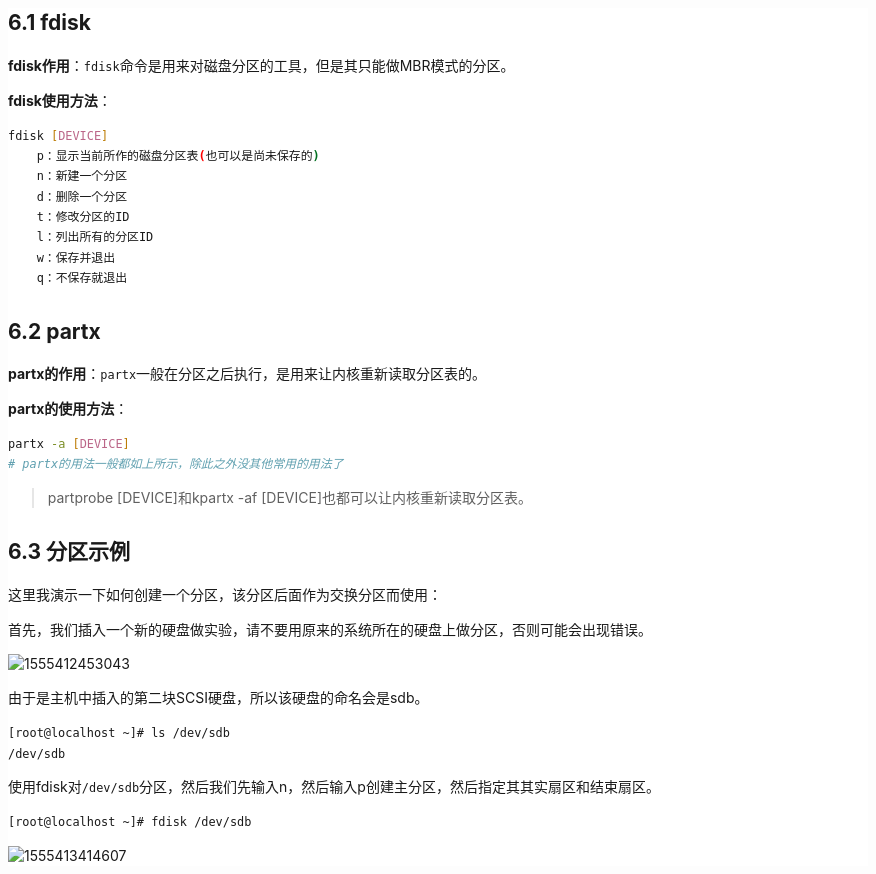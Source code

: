 ## 6.1  fdisk

**fdisk作用**：`fdisk`命令是用来对磁盘分区的工具，但是其只能做MBR模式的分区。

**fdisk使用方法**：

```bash
fdisk [DEVICE]
	p：显示当前所作的磁盘分区表(也可以是尚未保存的)
	n：新建一个分区
	d：删除一个分区
	t：修改分区的ID
	l：列出所有的分区ID
	w：保存并退出
	q：不保存就退出
```



## 6.2  partx

**partx的作用**：`partx`一般在分区之后执行，是用来让内核重新读取分区表的。

**partx的使用方法**：

```bash
partx -a [DEVICE]
# partx的用法一般都如上所示，除此之外没其他常用的用法了
```

> partprobe [DEVICE]和kpartx -af [DEVICE]也都可以让内核重新读取分区表。
>
> 



## 6.3  分区示例

这里我演示一下如何创建一个分区，该分区后面作为交换分区而使用：

首先，我们插入一个新的硬盘做实验，请不要用原来的系统所在的硬盘上做分区，否则可能会出现错误。

![1555412453043](https://raw.githubusercontent.com/AaYyLink/image/master/1555412453043.png)

由于是主机中插入的第二块SCSI硬盘，所以该硬盘的命名会是sdb。

```bash
[root@localhost ~]# ls /dev/sdb
/dev/sdb
```

使用fdisk对`/dev/sdb`分区，然后我们先输入n，然后输入p创建主分区，然后指定其其实扇区和结束扇区。

```bash
[root@localhost ~]# fdisk /dev/sdb
```

![1555413414607](https://raw.githubusercontent.com/AaYyLink/image/master/1555413414607.png)
